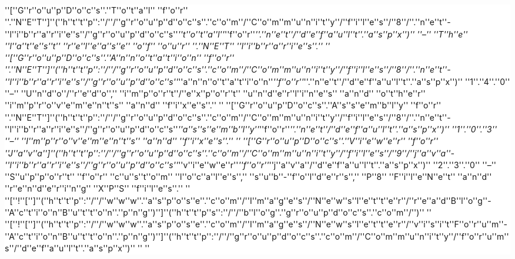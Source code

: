 ''[''G''r''o''u''p''D''o''c''s''.''T''o''t''a''l'' ''f''o''r'' ''.''N''E''T'']''(''h''t''t''p'':''/''/''g''r''o''u''p''d''o''c''s''.''c''o''m''/''C''o''m''m''u''n''i''t''y''/''f''i''l''e''s''/''8''/''.''n''e''t''-''l''i''b''r''a''r''i''e''s''/''g''r''o''u''p''d''o''c''s''_''t''o''t''a''l''_''f''o''r''_''.''n''e''t''/''d''e''f''a''u''l''t''.''a''s''p''x'')'' ''–'' ''T''h''e'' ''l''a''t''e''s''t'' ''r''e''l''e''a''s''e'' ''o''f'' ''o''u''r'' ''.''N''E''T'' ''l''i''b''r''a''r''i''e''s''.''
''
''[''G''r''o''u''p''D''o''c''s''.''A''n''n''o''t''a''t''i''o''n'' ''f''o''r'' ''.''N''E''T'']''(''h''t''t''p'':''/''/''g''r''o''u''p''d''o''c''s''.''c''o''m''/''C''o''m''m''u''n''i''t''y''/''f''i''l''e''s''/''8''/''.''n''e''t''-''l''i''b''r''a''r''i''e''s''/''g''r''o''u''p''d''o''c''s''_''a''n''n''o''t''a''t''i''o''n''_''f''o''r''_''.''n''e''t''/''d''e''f''a''u''l''t''.''a''s''p''x'')'' ''1''.''4''.''0'' ''–'' ''U''n''d''o''/''r''e''d''o'','' ''i''m''p''o''r''t''/''e''x''p''o''r''t'' ''u''n''d''e''r''l''i''n''e''s'' ''a''n''d'' ''o''t''h''e''r'' ''i''m''p''r''o''v''e''m''e''n''t''s'' ''a''n''d'' ''f''i''x''e''s''.''
''
''[''G''r''o''u''p''D''o''c''s''.''A''s''s''e''m''b''l''y'' ''f''o''r'' ''.''N''E''T'']''(''h''t''t''p'':''/''/''g''r''o''u''p''d''o''c''s''.''c''o''m''/''C''o''m''m''u''n''i''t''y''/''f''i''l''e''s''/''8''/''.''n''e''t''-''l''i''b''r''a''r''i''e''s''/''g''r''o''u''p''d''o''c''s''_''a''s''s''e''m''b''l''y''_''f''o''r''_''.''n''e''t''/''d''e''f''a''u''l''t''.''a''s''p''x'')'' ''1''.''0''.''3'' ''–'' ''I''m''p''r''o''v''e''m''e''n''t''s'' ''a''n''d'' ''f''i''x''e''s''.''
''
''[''G''r''o''u''p''D''o''c''s''.''V''i''e''w''e''r'' ''f''o''r'' ''J''a''v''a'']''(''h''t''t''p'':''/''/''g''r''o''u''p''d''o''c''s''.''c''o''m''/''C''o''m''m''u''n''i''t''y''/''f''i''l''e''s''/''9''/''j''a''v''a''-''l''i''b''r''a''r''i''e''s''/''g''r''o''u''p''d''o''c''s''_''v''i''e''w''e''r''_''f''o''r''_''j''a''v''a''/''d''e''f''a''u''l''t''.''a''s''p''x'')'' ''2''.''3''.''0'' ''–'' ''S''u''p''p''o''r''t'' ''f''o''r'' ''c''u''s''t''o''m'' ''l''o''c''a''l''e''s'','' ''s''u''b''-''f''o''l''d''e''r''s'','' ''P''8'' ''F''i''l''e''N''e''t'' ''a''n''d'' ''r''e''n''d''e''r''i''n''g'' ''X''P''S'' ''f''i''l''e''s''.''
''
''[''!''['']''(''h''t''t''p'':''/''/''w''w''w''.''a''s''p''o''s''e''.''c''o''m''/''I''m''a''g''e''s''/''N''e''w''s''l''e''t''t''e''r''/''r''e''a''d''B''l''o''g''-''A''c''t''i''o''n''B''u''t''t''o''n''.''p''n''g'')'']''(''h''t''t''p''s'':''/''/''b''l''o''g''.''g''r''o''u''p''d''o''c''s''.''c''o''m''/'')''
''
''[''!''['']''(''h''t''t''p'':''/''/''w''w''w''.''a''s''p''o''s''e''.''c''o''m''/''I''m''a''g''e''s''/''N''e''w''s''l''e''t''t''e''r''/''v''i''s''i''t''F''o''r''u''m''-''A''c''t''i''o''n''B''u''t''t''o''n''.''p''n''g'')'']''(''h''t''t''p'':''/''/''g''r''o''u''p''d''o''c''s''.''c''o''m''/''C''o''m''m''u''n''i''t''y''/''f''o''r''u''m''s''/''d''e''f''a''u''l''t''.''a''s''p''x'')''
''
''


